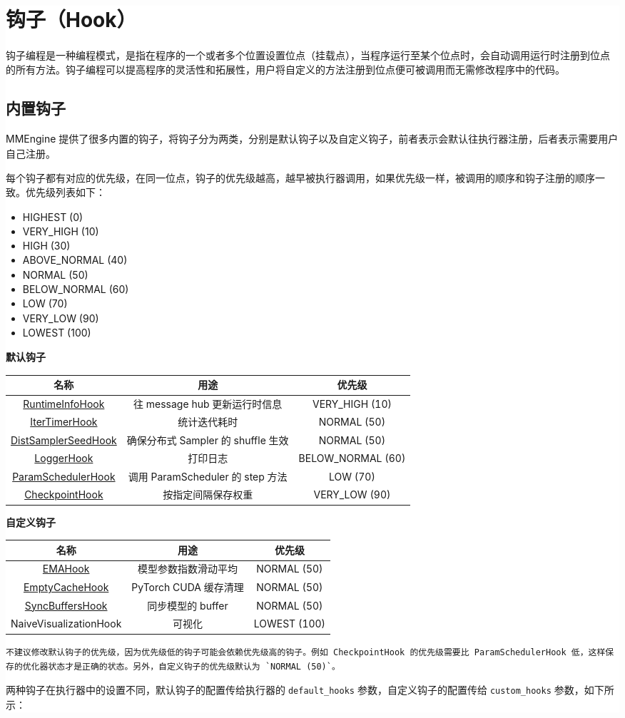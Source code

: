 # 钩子（Hook）

钩子编程是一种编程模式，是指在程序的一个或者多个位置设置位点（挂载点），当程序运行至某个位点时，会自动调用运行时注册到位点的所有方法。钩子编程可以提高程序的灵活性和拓展性，用户将自定义的方法注册到位点便可被调用而无需修改程序中的代码。

## 内置钩子

MMEngine 提供了很多内置的钩子，将钩子分为两类，分别是默认钩子以及自定义钩子，前者表示会默认往执行器注册，后者表示需要用户自己注册。

每个钩子都有对应的优先级，在同一位点，钩子的优先级越高，越早被执行器调用，如果优先级一样，被调用的顺序和钩子注册的顺序一致。优先级列表如下：

- HIGHEST (0)
- VERY_HIGH (10)
- HIGH (30)
- ABOVE_NORMAL (40)
- NORMAL (50)
- BELOW_NORMAL (60)
- LOW (70)
- VERY_LOW (90)
- LOWEST (100)

**默认钩子**

|                    名称                     |                用途                |      优先级       |
| :-----------------------------------------: | :--------------------------------: | :---------------: |
|     [RuntimeInfoHook](#runtimeinfohook)     |   往 message hub 更新运行时信息    |  VERY_HIGH (10)   |
|       [IterTimerHook](#itertimerhook)       |            统计迭代耗时            |    NORMAL (50)    |
| [DistSamplerSeedHook](#distsamplerseedhook) | 确保分布式 Sampler 的 shuffle 生效 |    NORMAL (50)    |
|          [LoggerHook](#loggerhook)          |              打印日志              | BELOW_NORMAL (60) |
|  [ParamSchedulerHook](#paramschedulerhook)  |  调用 ParamScheduler 的 step 方法  |     LOW (70)      |
|      [CheckpointHook](#checkpointhook)      |         按指定间隔保存权重         |   VERY_LOW (90)   |

**自定义钩子**

|                名称                 |         用途          |    优先级    |
| :---------------------------------: | :-------------------: | :----------: |
|         [EMAHook](#emahook)         | 模型参数指数滑动平均  | NORMAL (50)  |
|  [EmptyCacheHook](#emptycachehook)  | PyTorch CUDA 缓存清理 | NORMAL (50)  |
| [SyncBuffersHook](#syncbuffershook) |   同步模型的 buffer   | NORMAL (50)  |
|       NaiveVisualizationHook        |        可视化         | LOWEST (100) |

```{note}
不建议修改默认钩子的优先级，因为优先级低的钩子可能会依赖优先级高的钩子。例如 CheckpointHook 的优先级需要比 ParamSchedulerHook 低，这样保存的优化器状态才是正确的状态。另外，自定义钩子的优先级默认为 `NORMAL (50)`。
```

两种钩子在执行器中的设置不同，默认钩子的配置传给执行器的 `default_hooks` 参数，自定义钩子的配置传给 `custom_hooks` 参数，如下所示：
